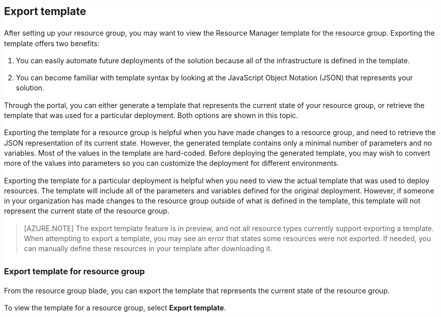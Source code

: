 ## Export template

After setting up your resource group, you may want to view the Resource Manager template for the resource group. Exporting the template offers two benefits:

1. You can easily automate future deployments of the solution because all of the infrastructure is defined in the template.

2. You can become familiar with template syntax by looking at the JavaScript Object Notation (JSON) that represents your solution.

Through the portal, you can either generate a template that represents the current state of your resource group, or retrieve the template that was used for a particular deployment. Both options are shown in this topic.

Exporting the template for a resource group is helpful when you have made changes to a resource group, and need to retrieve the JSON representation of its current state. However, the generated template contains
only a minimal number of parameters and no variables. Most of the values in the template are hard-coded. Before deploying the generated template, you may wish to convert more of the values into parameters so you can customize the
deployment for different environments.

Exporting the template for a
particular deployment is helpful when you need to view the actual template that was used to deploy resources. The template will include all of the parameters and variables defined for the original deployment.
However, if someone in your organization has
made changes to the resource group outside of what is defined in the template, this template will not represent the current state of the resource group.

> [AZURE.NOTE] The export template feature is in preview, and not all resource types currently support exporting a template. When attempting to export a template, you may see an error that states some resources were not exported. If needed, you can manually define these resources in your template after downloading it.

### Export template for resource group

From the resource group blade, you can export the template that represents the current state of the resource group.

To view the template for a resource group, select **Export template**.
